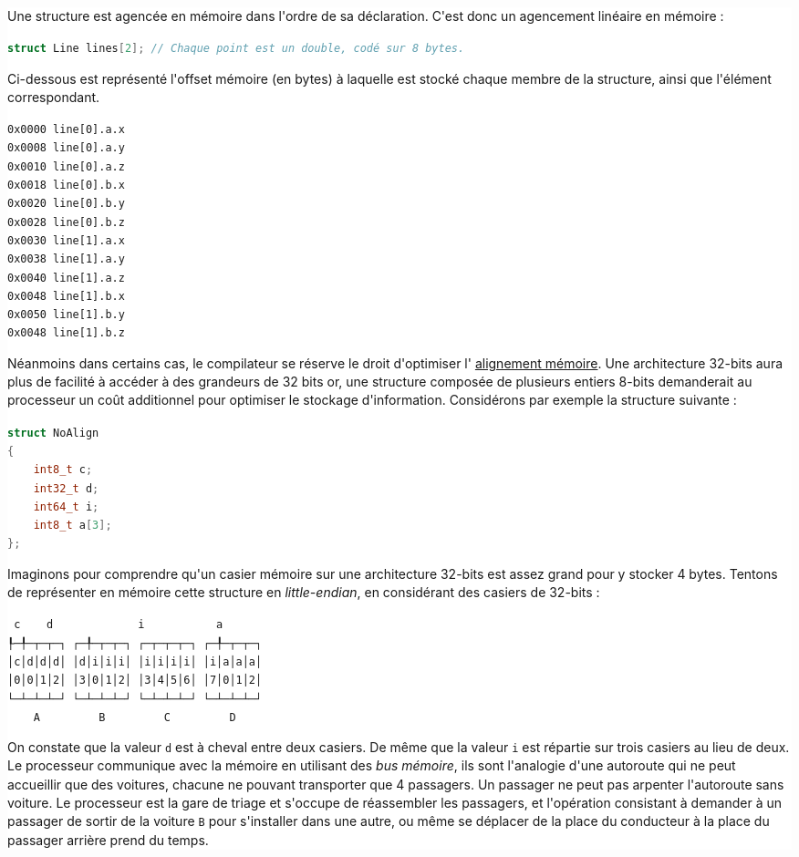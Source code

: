 Une structure est agencée en mémoire dans l'ordre de sa déclaration. C'est donc un agencement linéaire en mémoire :

```c
struct Line lines[2]; // Chaque point est un double, codé sur 8 bytes.
```

Ci-dessous est représenté l'offset mémoire (en bytes) à laquelle est stocké chaque membre de la structure, ainsi que l'élément correspondant.

```text
0x0000 line[0].a.x
0x0008 line[0].a.y
0x0010 line[0].a.z
0x0018 line[0].b.x
0x0020 line[0].b.y
0x0028 line[0].b.z
0x0030 line[1].a.x
0x0038 line[1].a.y
0x0040 line[1].a.z
0x0048 line[1].b.x
0x0050 line[1].b.y
0x0048 line[1].b.z
```

Néanmoins dans certains cas, le compilateur se réserve le droit d'optimiser l' [alignement mémoire](https://fr.wikipedia.org/wiki/Alignement_en_m%C3%A9moire). Une architecture 32-bits aura plus de facilité à accéder à des grandeurs de 32 bits or, une structure composée de plusieurs entiers 8-bits demanderait au processeur un coût additionnel pour optimiser le stockage d'information. Considérons par exemple la structure suivante :

```c
struct NoAlign
{
    int8_t c;
    int32_t d;
    int64_t i;
    int8_t a[3];
};
```

Imaginons pour comprendre qu'un casier mémoire sur une architecture 32-bits est assez grand pour y stocker 4 bytes. Tentons de représenter en mémoire cette structure en *little-endian*, en considérant des casiers de 32-bits :

```text
 c    d             i           a
┞─╀─┬─┬─┐ ┌─╀─┬─┬─┐ ┌─┬─┬─┬─┐ ┌─╀─┬─┬─┐
│c│d│d│d│ │d│i│i│i│ │i│i│i│i│ │i│a│a│a│
│0│0│1│2│ │3│0│1│2│ │3│4│5│6│ │7│0│1│2│
└─┴─┴─┴─┘ └─┴─┴─┴─┘ └─┴─┴─┴─┘ └─┴─┴─┴─┘
    A         B         C         D
```

On constate que la valeur `d` est à cheval entre deux casiers. De même que la valeur `i` est répartie sur trois casiers au lieu de deux. Le processeur communique avec la mémoire en  utilisant des *bus mémoire*, ils sont l'analogie d'une autoroute qui ne peut accueillir que des voitures, chacune ne pouvant transporter que 4 passagers. Un passager ne peut pas arpenter l'autoroute sans voiture. Le processeur est la gare de triage et s'occupe de réassembler les passagers, et l'opération consistant à demander à un passager de sortir de la voiture `B` pour s'installer dans une autre, ou même se déplacer de la place du conducteur à la place du passager arrière prend du temps.
